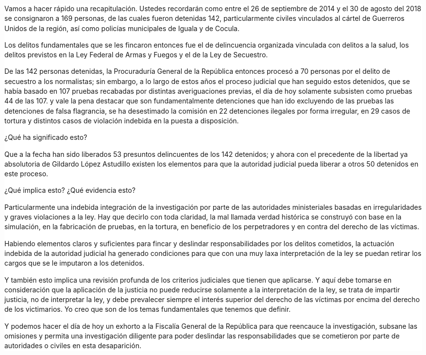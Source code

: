 Vamos a hacer rápido una recapitulación. Ustedes recordarán como entre el 26
de septiembre de 2014 y el 30 de agosto del 2018 se consignaron a 169
personas, de las cuales fueron detenidas 142, particularmente civiles
vinculados al cártel de Guerreros Unidos de la región, así como policías
municipales de Iguala y de Cocula.

Los delitos fundamentales que se les fincaron entonces fue el de delincuencia
organizada vinculada con delitos a la salud, los delitos previstos en la Ley
Federal de Armas y Fuegos y el de la Ley de Secuestro.

De las 142 personas detenidas, la Procuraduría General de la República
entonces procesó a 70 personas por el delito de secuestro a los normalistas;
sin embargo, a lo largo de estos años el proceso judicial que han seguido
estos detenidos, que se había basado en 107 pruebas recabadas por distintas
averiguaciones previas, el día de hoy solamente subsisten como pruebas 44 de
las 107. y vale la pena destacar que son fundamentalmente detenciones que han
ido excluyendo de las pruebas las detenciones de falsa flagrancia, se ha
desestimado la comisión en 22 detenciones ilegales por forma irregular, en 29
casos de tortura y distintos casos de violación indebida en la puesta a
disposición.

¿Qué ha significado esto?

Que a la fecha han sido liberados 53 presuntos delincuentes de los 142
detenidos; y ahora con el precedente de la libertad ya absolutoria de Gildardo
López Astudillo existen los elementos para que la autoridad judicial pueda
liberar a otros 50 detenidos en este proceso.

¿Qué implica esto? ¿Qué evidencia esto?

Particularmente una indebida integración de la investigación por parte de las
autoridades ministeriales basadas en irregularidades y graves violaciones a la
ley. Hay que decirlo con toda claridad, la mal llamada verdad histórica se
construyó con base en la simulación, en la fabricación de pruebas, en la
tortura, en beneficio de los perpetradores y en contra del derecho de las
víctimas.

Habiendo elementos claros y suficientes para fincar y deslindar
responsabilidades por los delitos cometidos, la actuación indebida de la
autoridad judicial ha generado condiciones para que con una muy laxa
interpretación de la ley se puedan retirar los cargos que se le imputaron a
los detenidos.

Y también esto implica una revisión profunda de los criterios judiciales que
tienen que aplicarse. Y aquí debe tomarse en consideración que la aplicación
de la justicia no puede reducirse solamente a la interpretación de la ley, se
trata de impartir justicia, no de interpretar la ley, y debe prevalecer
siempre el interés superior del derecho de las víctimas por encima del derecho
de los victimarios. Yo creo que son de los temas fundamentales que tenemos que
definir.

Y podemos hacer el día de hoy un exhorto a la Fiscalía General de la República
para que reencauce la investigación, subsane las omisiones y permita una
investigación diligente para poder deslindar las responsabilidades que se
cometieron por parte de autoridades o civiles en esta desaparición.
